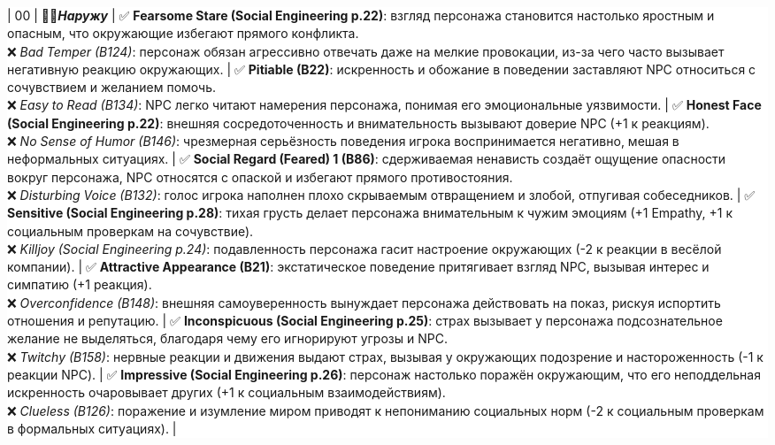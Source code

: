 | 00         | 🦶🏻***Наружу*** | ✅ **Fearsome Stare (Social Engineering p.22)**: взгляд персонажа становится настолько яростным и опасным, что окружающие избегают прямого конфликта.<br>❌ *Bad Temper (B124)*: персонаж обязан агрессивно отвечать даже на мелкие провокации, из-за чего часто вызывает негативную реакцию окружающих. | ✅ **Pitiable (B22)**: искренность и обожание в поведении заставляют NPC относиться с сочувствием и желанием помочь.<br>❌ *Easy to Read (B134)*: NPC легко читают намерения персонажа, понимая его эмоциональные уязвимости.            | ✅ **Honest Face (Social Engineering p.22)**: внешняя сосредоточенность и внимательность вызывают доверие NPC (+1 к реакциям).<br>❌ *No Sense of Humor (B146)*: чрезмерная серьёзность поведения игрока воспринимается негативно, мешая в неформальных ситуациях. | ✅ **Social Regard (Feared) 1 (B86)**: сдерживаемая ненависть создаёт ощущение опасности вокруг персонажа, NPC относятся с опаской и избегают прямого противостояния.<br>❌ *Disturbing Voice (B132)*: голос игрока наполнен плохо скрываемым отвращением и злобой, отпугивая собеседников. | ✅ **Sensitive (Social Engineering p.28)**: тихая грусть делает персонажа внимательным к чужим эмоциям (+1 Empathy, +1 к социальным проверкам на сочувствие).<br>❌ *Killjoy (Social Engineering p.24)*: подавленность персонажа гасит настроение окружающих (-2 к реакции в весёлой компании). | ✅ **Attractive Appearance (B21)**: экстатическое поведение притягивает взгляд NPC, вызывая интерес и симпатию (+1 реакция).<br>❌ *Overconfidence (B148)*: внешняя самоуверенность вынуждает персонажа действовать на показ, рискуя испортить отношения и репутацию.                        | ✅ **Inconspicuous (Social Engineering p.25)**: страх вызывает у персонажа подсознательное желание не выделяться, благодаря чему его игнорируют угрозы и NPC.<br>❌ *Twitchy (B158)*: нервные реакции и движения выдают страх, вызывая у окружающих подозрение и настороженность (-1 к реакции NPC).   | ✅ **Impressive (Social Engineering p.26)**: персонаж настолько поражён окружающим, что его неподдельная искренность очаровывает других (+1 к социальным взаимодействиям).<br>❌ *Clueless (B126)*: поражение и изумление миром приводят к непониманию социальных норм (-2 к социальным проверкам в формальных ситуациях). |
